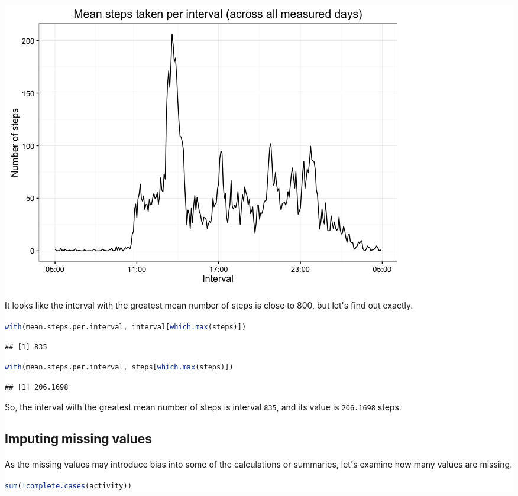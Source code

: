 ![](figure/time_series_mean_steps_per_interval_across_days-1.png)

It looks like the interval with the greatest mean number of steps is close to 800, but let's find out exactly.


```r
with(mean.steps.per.interval, interval[which.max(steps)])
```

```
## [1] 835
```

```r
with(mean.steps.per.interval, steps[which.max(steps)])
```

```
## [1] 206.1698
```

So, the interval with the greatest mean number of steps is interval `835`, and its value is `206.1698` steps.

## Imputing missing values

As the missing values may introduce bias into some of the calculations or summaries, let's examine how many values are missing.


```r
sum(!complete.cases(activity))
```


[1]: http://www.dummies.com/how-to/content/how-to-clearly-label-the-axes-on-a-statistical-his.html
[noted]: https://www.coursera.org/learn/reproducible-research/discussions/cY3y58mbEeWx-RJXp8WlWQ